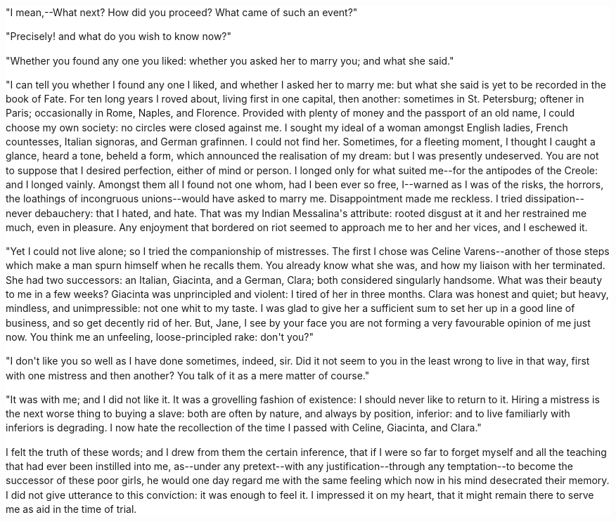 "I mean,--What next?  How did you proceed?  What came of such an event?"

"Precisely! and what do you wish to know now?"

"Whether you found any one you liked: whether you asked her to marry you;
and what she said."

"I can tell you whether I found any one I liked, and whether I asked her
to marry me: but what she said is yet to be recorded in the book of Fate.
For ten long years I roved about, living first in one capital, then
another: sometimes in St. Petersburg; oftener in Paris; occasionally in
Rome, Naples, and Florence.  Provided with plenty of money and the
passport of an old name, I could choose my own society: no circles were
closed against me.  I sought my ideal of a woman amongst English ladies,
French countesses, Italian signoras, and German grafinnen.  I could not
find her.  Sometimes, for a fleeting moment, I thought I caught a glance,
heard a tone, beheld a form, which announced the realisation of my dream:
but I was presently undeserved.  You are not to suppose that I desired
perfection, either of mind or person.  I longed only for what suited
me--for the antipodes of the Creole: and I longed vainly.  Amongst them
all I found not one whom, had I been ever so free, I--warned as I was of
the risks, the horrors, the loathings of incongruous unions--would have
asked to marry me.  Disappointment made me reckless.  I tried
dissipation--never debauchery: that I hated, and hate.  That was my
Indian Messalina's attribute: rooted disgust at it and her restrained me
much, even in pleasure.  Any enjoyment that bordered on riot seemed to
approach me to her and her vices, and I eschewed it.

"Yet I could not live alone; so I tried the companionship of mistresses.
The first I chose was Celine Varens--another of those steps which make a
man spurn himself when he recalls them.  You already know what she was,
and how my liaison with her terminated.  She had two successors: an
Italian, Giacinta, and a German, Clara; both considered singularly
handsome.  What was their beauty to me in a few weeks?  Giacinta was
unprincipled and violent: I tired of her in three months.  Clara was
honest and quiet; but heavy, mindless, and unimpressible: not one whit to
my taste.  I was glad to give her a sufficient sum to set her up in a
good line of business, and so get decently rid of her.  But, Jane, I see
by your face you are not forming a very favourable opinion of me just
now.  You think me an unfeeling, loose-principled rake: don't you?"

"I don't like you so well as I have done sometimes, indeed, sir.  Did it
not seem to you in the least wrong to live in that way, first with one
mistress and then another?  You talk of it as a mere matter of course."

"It was with me; and I did not like it.  It was a grovelling fashion of
existence: I should never like to return to it.  Hiring a mistress is the
next worse thing to buying a slave: both are often by nature, and always
by position, inferior: and to live familiarly with inferiors is
degrading.  I now hate the recollection of the time I passed with Celine,
Giacinta, and Clara."

I felt the truth of these words; and I drew from them the certain
inference, that if I were so far to forget myself and all the teaching
that had ever been instilled into me, as--under any pretext--with any
justification--through any temptation--to become the successor of these
poor girls, he would one day regard me with the same feeling which now in
his mind desecrated their memory.  I did not give utterance to this
conviction: it was enough to feel it.  I impressed it on my heart, that
it might remain there to serve me as aid in the time of trial.
